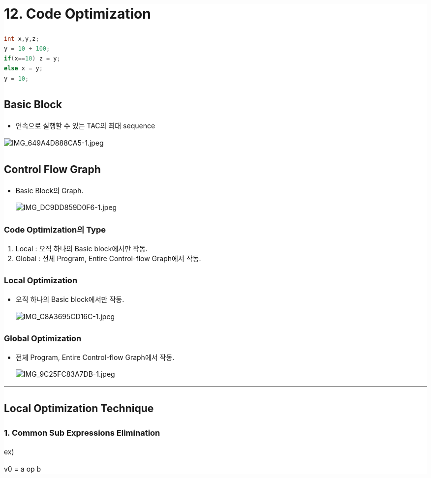 # 12. Code Optimization

```java
int x,y,z;
y = 10 + 100;
if(x==10) z = y;
else x = y;
y = 10;
```

## Basic Block

- 연속으로 실행할 수 있는 TAC의 최대 sequence

![IMG_649A4D888CA5-1.jpeg](12%20Code%20Optimization%20de3feb56e9f144439791e2b1225700de/IMG_649A4D888CA5-1.jpeg)

## Control Flow Graph

- Basic Block의 Graph.
    
    ![IMG_DC9DD859D0F6-1.jpeg](12%20Code%20Optimization%20de3feb56e9f144439791e2b1225700de/IMG_DC9DD859D0F6-1.jpeg)
    

### Code Optimization의 Type

1. Local : 오직 하나의 Basic block에서만 작동. 
2. Global : 전체 Program, Entire Control-flow Graph에서 작동.

### Local Optimization

- 오직 하나의 Basic block에서만 작동.
    
    ![IMG_C8A3695CD16C-1.jpeg](12%20Code%20Optimization%20de3feb56e9f144439791e2b1225700de/IMG_C8A3695CD16C-1.jpeg)
    

### Global Optimization

- 전체 Program, Entire Control-flow Graph에서 작동.
    
    ![IMG_9C25FC83A7DB-1.jpeg](12%20Code%20Optimization%20de3feb56e9f144439791e2b1225700de/IMG_9C25FC83A7DB-1.jpeg)
    

---

## Local Optimization Technique

### 1. Common Sub Expressions Elimination

ex) 

v0 = a op b
